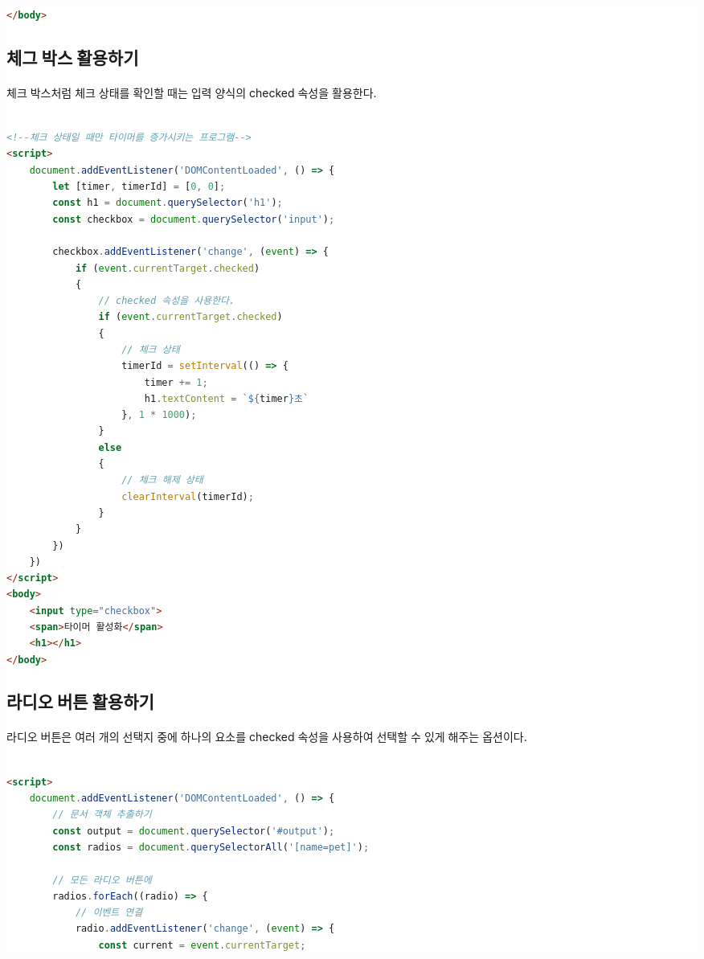 ```html
</body>

```

## 체그 박스 활용하기

체크 박스처럼 체크 상태를 확인할 때는 입력 양식의 checked 속성을 활용한다.


```html

<!--체크 상태일 때만 타이머를 증가시키는 프로그램-->
<script>
	document.addEventListener('DOMContentLoaded', () => {
		let [timer, timerId] = [0, 0];
		const h1 = document.querySelector('h1');
		const checkbox = document.querySelector('input');

		checkbox.addEventListener('change', (event) => {
			if (event.currentTarget.checked)
			{
				// checked 속성을 사용한다.
				if (event.currentTarget.checked)
				{
					// 체크 상태
					timerId = setInterval(() => {
						timer += 1;
						h1.textContent = `${timer}초`
					}, 1 * 1000);
				}
				else
				{
					// 체크 해제 상태
					clearInterval(timerId);
				}
			}
		})
	})
</script>
<body>
	<input type="checkbox">
	<span>타이머 활성화</span>
	<h1></h1>
</body>

```

## 라디오 버튼 활용하기

라디오 버튼은 여러 개의 선택지 중에 하나의 요소를 checked 속성을 사용하여 선택할 수 있게 해주는 옵션이다.

```html

<script>
	document.addEventListener('DOMContentLoaded', () => {
		// 문서 객체 추출하기
		const output = document.querySelector('#output');
		const radios = document.querySelectorAll('[name=pet]');

		// 모든 라디오 버튼에
		radios.forEach((radio) => {
			// 이벤트 연결
			radio.addEventListener('change', (event) => {
				const current = event.currentTarget;
```